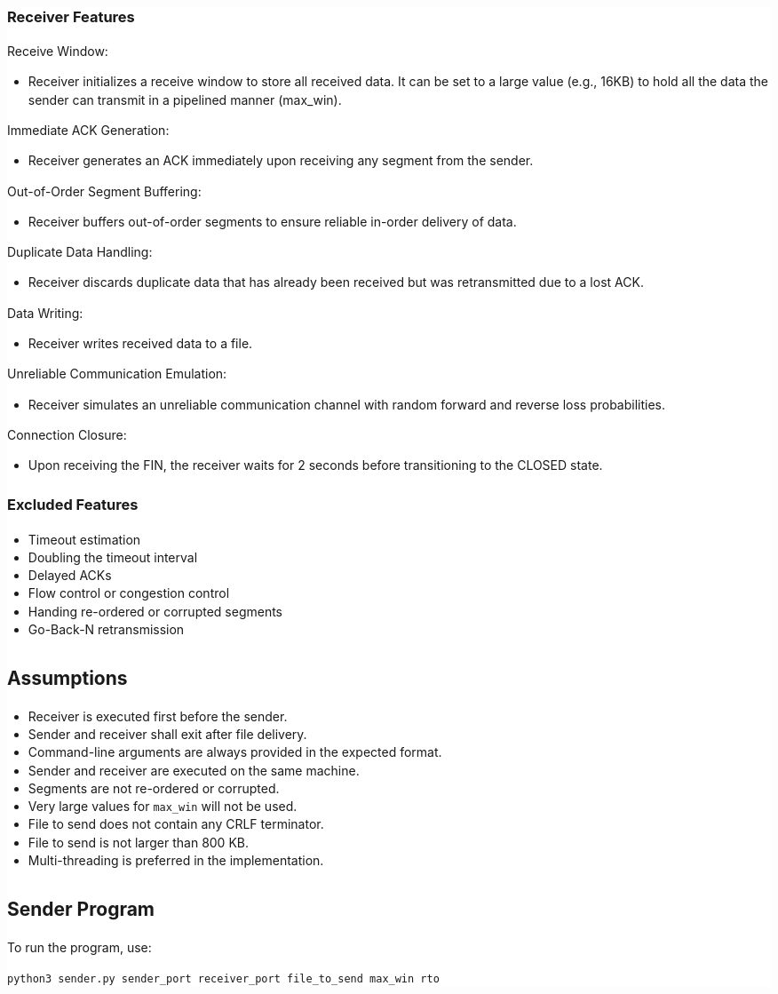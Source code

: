 ### Receiver Features

Receive Window:
- Receiver initializes a receive window to store all received data. It can be set to a large value (e.g., 16KB) to hold all the data the sender can transmit in a pipelined manner (max_win).

Immediate ACK Generation:
- Receiver generates an ACK immediately upon receiving any segment from the sender.

Out-of-Order Segment Buffering:
- Receiver buffers out-of-order segments to ensure reliable in-order delivery of data.

Duplicate Data Handling:
- Receiver discards duplicate data that has already been received but was retransmitted due to a lost ACK.

Data Writing:
- Receiver writes received data to a file.

Unreliable Communication Emulation:
- Receiver simulates an unreliable communication channel with random forward and reverse loss probabilities.

Connection Closure:
- Upon receiving the FIN, the receiver waits for 2 seconds before transitioning to the CLOSED state.

### Excluded Features

- Timeout estimation
- Doubling the timeout interval
- Delayed ACKs
- Flow control or congestion control
- Handing re-ordered or corrupted segments
- Go-Back-N retransmission

## Assumptions

- Receiver is executed first before the sender.
- Sender and receiver shall exit after file delivery.
- Command-line arguments are always provided in the expected format.
- Sender and receiver are executed on the same machine.
- Segments are not re-ordered or corrupted.
- Very large values for `max_win` will not be used.
- File to send does not contain any CRLF terminator.
- File to send is not larger than 800 KB.
- Multi-threading is preferred in the implementation.

## Sender Program

To run the program, use:

```sh
python3 sender.py sender_port receiver_port file_to_send max_win rto
```
